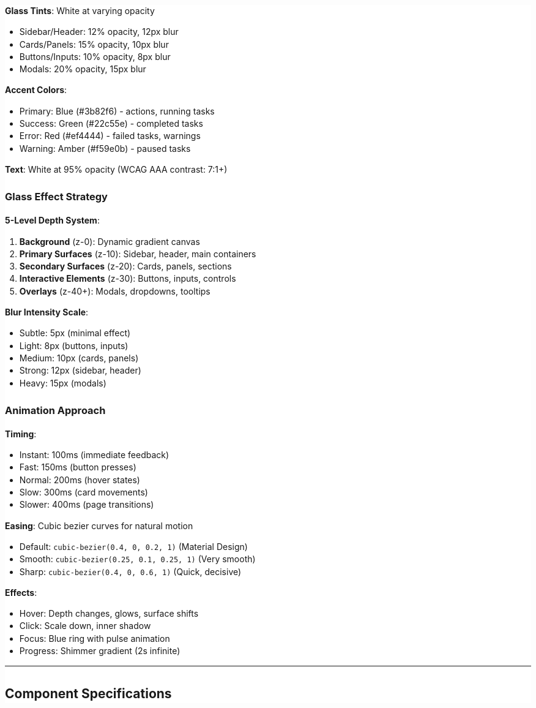 **Glass Tints**: White at varying opacity
- Sidebar/Header: 12% opacity, 12px blur
- Cards/Panels: 15% opacity, 10px blur
- Buttons/Inputs: 10% opacity, 8px blur
- Modals: 20% opacity, 15px blur

**Accent Colors**:
- Primary: Blue (#3b82f6) - actions, running tasks
- Success: Green (#22c55e) - completed tasks
- Error: Red (#ef4444) - failed tasks, warnings
- Warning: Amber (#f59e0b) - paused tasks

**Text**: White at 95% opacity (WCAG AAA contrast: 7:1+)

### Glass Effect Strategy

**5-Level Depth System**:
1. **Background** (z-0): Dynamic gradient canvas
2. **Primary Surfaces** (z-10): Sidebar, header, main containers
3. **Secondary Surfaces** (z-20): Cards, panels, sections
4. **Interactive Elements** (z-30): Buttons, inputs, controls
5. **Overlays** (z-40+): Modals, dropdowns, tooltips

**Blur Intensity Scale**:
- Subtle: 5px (minimal effect)
- Light: 8px (buttons, inputs)
- Medium: 10px (cards, panels)
- Strong: 12px (sidebar, header)
- Heavy: 15px (modals)

### Animation Approach

**Timing**:
- Instant: 100ms (immediate feedback)
- Fast: 150ms (button presses)
- Normal: 200ms (hover states)
- Slow: 300ms (card movements)
- Slower: 400ms (page transitions)

**Easing**: Cubic bezier curves for natural motion
- Default: `cubic-bezier(0.4, 0, 0.2, 1)` (Material Design)
- Smooth: `cubic-bezier(0.25, 0.1, 0.25, 1)` (Very smooth)
- Sharp: `cubic-bezier(0.4, 0, 0.6, 1)` (Quick, decisive)

**Effects**:
- Hover: Depth changes, glows, surface shifts
- Click: Scale down, inner shadow
- Focus: Blue ring with pulse animation
- Progress: Shimmer gradient (2s infinite)

---

## Component Specifications
